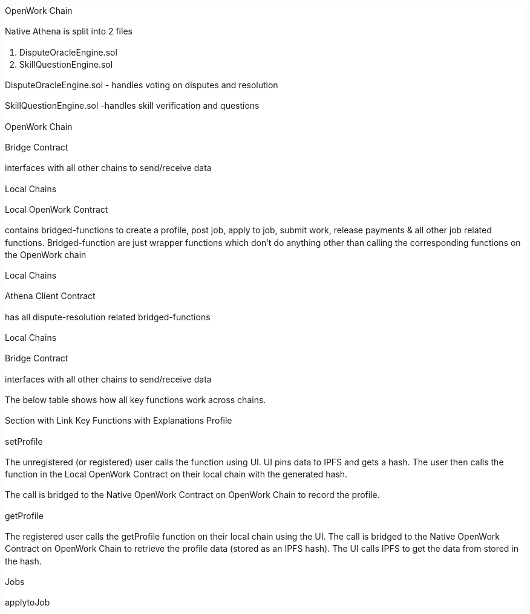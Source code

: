 OpenWork Chain

Native Athena is split into 2 files
1. DisputeOracleEngine.sol
2. SkillQuestionEngine.sol

DisputeOracleEngine.sol - handles voting on disputes and resolution

SkillQuestionEngine.sol  -handles skill verification and questions

OpenWork Chain

Bridge Contract

interfaces with all other chains to send/receive data

Local Chains

Local OpenWork Contract

contains bridged-functions to create a profile, post job, apply to job, submit work, release payments & all other job related functions. Bridged-function are just wrapper functions which don’t do anything other than calling the corresponding functions on the OpenWork chain


Local Chains

Athena Client Contract

has all dispute-resolution related bridged-functions

Local Chains

Bridge Contract

interfaces with all other chains to send/receive data

The below table shows how all key functions work across chains.

Section with Link
Key Functions with Explanations
Profile

setProfile

The unregistered (or registered) user calls the function using UI.
UI pins data to IPFS and gets a hash.
The user then calls the function in the Local OpenWork Contract on their local chain with the generated hash. 

The call is bridged to the Native OpenWork Contract on OpenWork Chain to record the profile.

getProfile

The registered user calls the getProfile function on their local chain using the UI.
The call is bridged to the Native OpenWork Contract on OpenWork Chain to retrieve the profile data (stored as an IPFS hash).
The UI calls IPFS to get the data from stored in the hash.

Jobs

applytoJob
